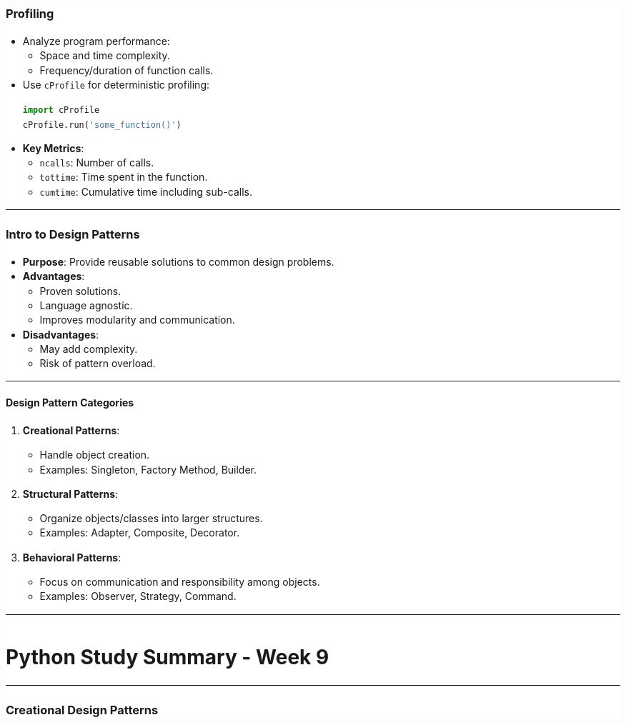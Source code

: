 
### **Profiling**

- Analyze program performance:
  - Space and time complexity.
  - Frequency/duration of function calls.
- Use `cProfile` for deterministic profiling:
  ```python
  import cProfile
  cProfile.run('some_function()')
  ```
- **Key Metrics**:
  - `ncalls`: Number of calls.
  - `tottime`: Time spent in the function.
  - `cumtime`: Cumulative time including sub-calls.

---

### **Intro to Design Patterns**

- **Purpose**: Provide reusable solutions to common design problems.
- **Advantages**:
  - Proven solutions.
  - Language agnostic.
  - Improves modularity and communication.
- **Disadvantages**:
  - May add complexity.
  - Risk of pattern overload.

---

#### **Design Pattern Categories**

1. **Creational Patterns**:

   - Handle object creation.
   - Examples: Singleton, Factory Method, Builder.

2. **Structural Patterns**:

   - Organize objects/classes into larger structures.
   - Examples: Adapter, Composite, Decorator.

3. **Behavioral Patterns**:
   - Focus on communication and responsibility among objects.
   - Examples: Observer, Strategy, Command.

---

# **Python Study Summary - Week 9**

---

### **Creational Design Patterns**
